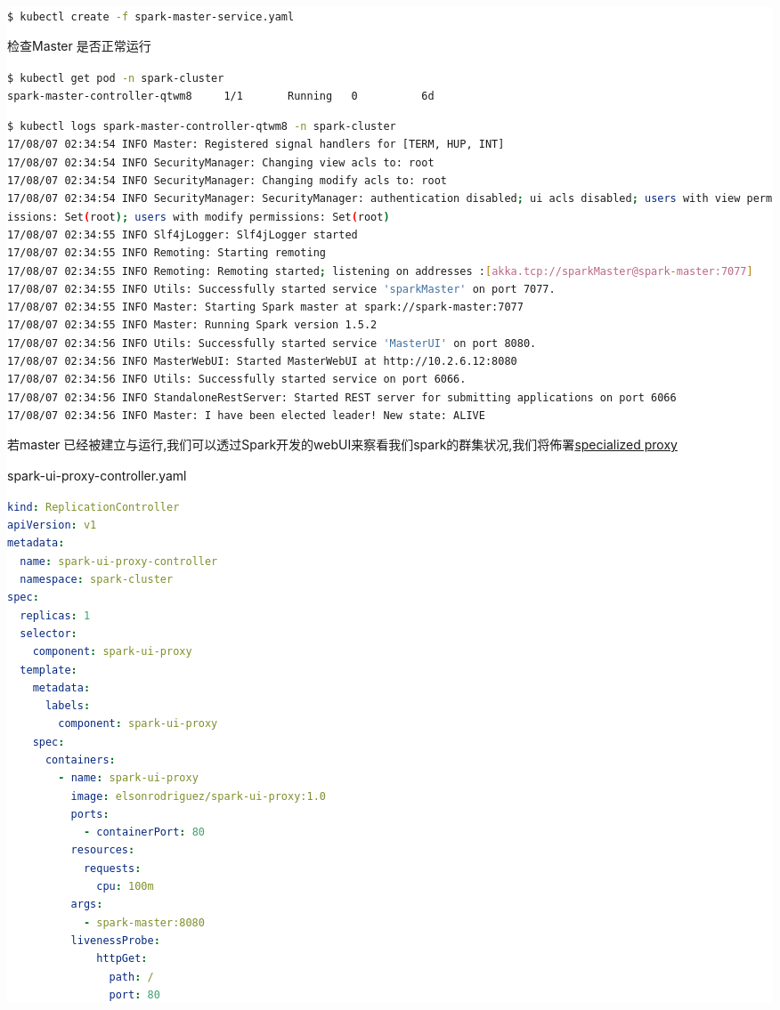 ```sh
$ kubectl create -f spark-master-service.yaml
```

检查Master 是否正常运行

```sh
$ kubectl get pod -n spark-cluster 
spark-master-controller-qtwm8     1/1       Running   0          6d
```

```sh
$ kubectl logs spark-master-controller-qtwm8 -n spark-cluster 
17/08/07 02:34:54 INFO Master: Registered signal handlers for [TERM, HUP, INT]
17/08/07 02:34:54 INFO SecurityManager: Changing view acls to: root
17/08/07 02:34:54 INFO SecurityManager: Changing modify acls to: root
17/08/07 02:34:54 INFO SecurityManager: SecurityManager: authentication disabled; ui acls disabled; users with view permissions: Set(root); users with modify permissions: Set(root)
17/08/07 02:34:55 INFO Slf4jLogger: Slf4jLogger started
17/08/07 02:34:55 INFO Remoting: Starting remoting
17/08/07 02:34:55 INFO Remoting: Remoting started; listening on addresses :[akka.tcp://sparkMaster@spark-master:7077]
17/08/07 02:34:55 INFO Utils: Successfully started service 'sparkMaster' on port 7077.
17/08/07 02:34:55 INFO Master: Starting Spark master at spark://spark-master:7077
17/08/07 02:34:55 INFO Master: Running Spark version 1.5.2
17/08/07 02:34:56 INFO Utils: Successfully started service 'MasterUI' on port 8080.
17/08/07 02:34:56 INFO MasterWebUI: Started MasterWebUI at http://10.2.6.12:8080
17/08/07 02:34:56 INFO Utils: Successfully started service on port 6066.
17/08/07 02:34:56 INFO StandaloneRestServer: Started REST server for submitting applications on port 6066
17/08/07 02:34:56 INFO Master: I have been elected leader! New state: ALIVE
```


若master 已经被建立与运行,我们可以透过Spark开发的webUI来察看我们spark的群集状况,我们将佈署[specialized proxy](https://github.com/aseigneurin/spark-ui-proxy)


spark-ui-proxy-controller.yaml

```yaml
kind: ReplicationController
apiVersion: v1
metadata:
  name: spark-ui-proxy-controller
  namespace: spark-cluster
spec:
  replicas: 1
  selector:
    component: spark-ui-proxy
  template:
    metadata:
      labels:
        component: spark-ui-proxy
    spec:
      containers:
        - name: spark-ui-proxy
          image: elsonrodriguez/spark-ui-proxy:1.0
          ports:
            - containerPort: 80
          resources:
            requests:
              cpu: 100m
          args:
            - spark-master:8080
          livenessProbe:
              httpGet:
                path: /
                port: 80
```